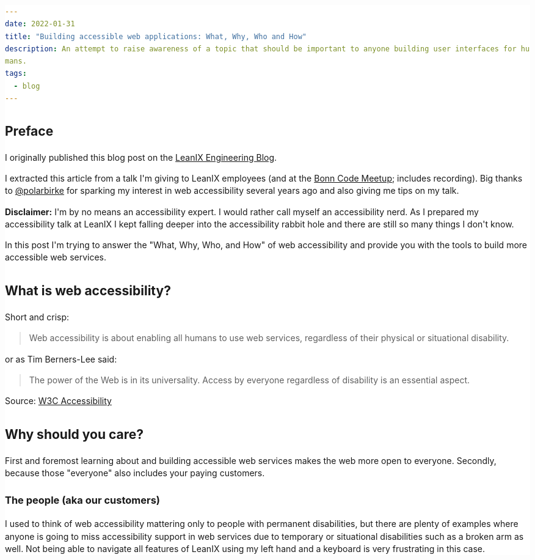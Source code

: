 ```yaml
---
date: 2022-01-31
title: "Building accessible web applications: What, Why, Who and How"
description: An attempt to raise awareness of a topic that should be important to anyone building user interfaces for humans.
tags:
  - blog
---
```


## Preface

I originally published this blog post on the <a target="_blank" rel="noreferrer" href="https://engineering.leanix.net/blog/web-accessibility/">LeanIX Engineering Blog</a>.

I extracted this article from a talk I'm giving to LeanIX employees (and at the [Bonn Code Meetup](/talks/bn-code-webaccessibility/); includes recording). Big thanks to <a target="_blank" rel="noreferrer" href="https://twitter.com/polarbirke">@polarbirke</a> for sparking my interest in web accessibility several years ago and also giving me tips on my talk.

**Disclaimer:** I'm by no means an accessibility expert. I would rather call myself an accessibility nerd. As I prepared my accessibility talk at LeanIX I kept falling deeper into the accessibility rabbit hole and there are still so many things I don't know.

In this post I'm trying to answer the "What, Why, Who, and How" of web accessibility and provide you with the tools to build more accessible web services.

## What is web accessibility?

Short and crisp:

> Web accessibility is about enabling all humans to use web services, regardless of their physical or situational disability.

or as Tim Berners-Lee said:

> The power of the Web is in its universality.
> Access by everyone regardless of disability is an essential aspect.

Source: <a target="_blank" rel="noreferrer" href="https://www.w3.org/standards/webdesign/accessibility">W3C Accessibility</a>

## Why should you care?

First and foremost learning about and building accessible web services makes the web more open to everyone. Secondly, because those "everyone" also includes your paying customers.

### The people (aka our customers)

I used to think of web accessibility mattering only to people with permanent disabilities, but there are plenty of examples where anyone is going to miss accessibility support in web services due to temporary or situational disabilities such as a broken arm as well. Not being able to navigate all features of LeanIX using my left hand and a keyboard is very frustrating in this case.
